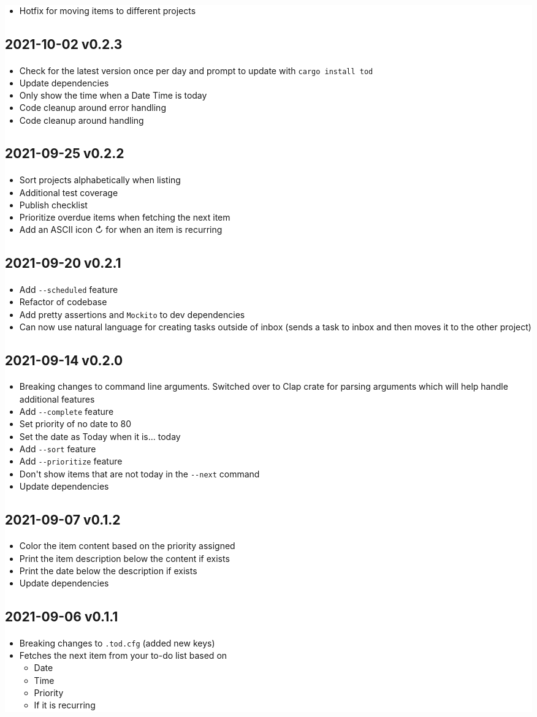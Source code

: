 - Hotfix for moving items to different projects

## 2021-10-02 v0.2.3

- Check for the latest version once per day and prompt to update with `cargo install tod`
- Update dependencies
- Only show the time when a Date Time is today
- Code cleanup around error handling
- Code cleanup around handling

## 2021-09-25 v0.2.2

- Sort projects alphabetically when listing
- Additional test coverage
- Publish checklist
- Prioritize overdue items when fetching the next item
- Add an ASCII icon ↻ for when an item is recurring

## 2021-09-20 v0.2.1

- Add `--scheduled` feature
- Refactor of codebase
- Add pretty assertions and `Mockito` to dev dependencies
- Can now use natural language for creating tasks outside of inbox (sends a task to inbox and then moves it to the other project)

## 2021-09-14 v0.2.0

- Breaking changes to command line arguments. Switched over to Clap crate for parsing arguments which will help handle additional features
- Add `--complete` feature
- Set priority of no date to 80
- Set the date as Today when it is... today
- Add `--sort` feature
- Add `--prioritize` feature
- Don't show items that are not today in the `--next` command
- Update dependencies

## 2021-09-07 v0.1.2

- Color the item content based on the priority assigned
- Print the item description below the content if exists
- Print the date below the description if exists
- Update dependencies

## 2021-09-06 v0.1.1

- Breaking changes to `.tod.cfg` (added new keys)
- Fetches the next item from your to-do list based on
  - Date
  - Time
  - Priority
  - If it is recurring
  